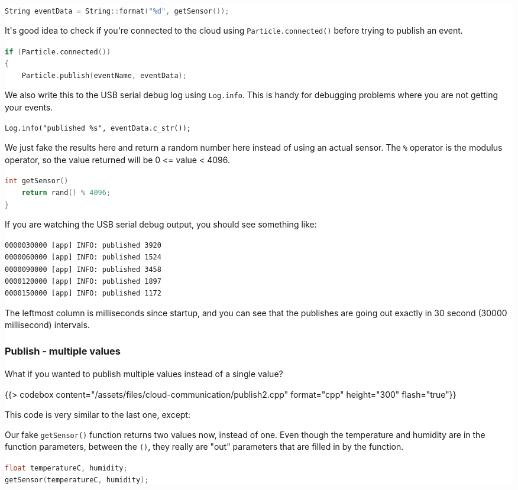 ```cpp
String eventData = String::format("%d", getSensor());
```

It's good idea to check if you're connected to the cloud using `Particle.connected()` before 
trying to publish an event. 


```cpp
if (Particle.connected())
{
    Particle.publish(eventName, eventData);
```

We also write this to the USB serial debug log using `Log.info`. This is handy for
debugging problems where you are not getting your events.

```
Log.info("published %s", eventData.c_str());
```

We just fake the results here and return a random number here instead of using an
actual sensor. The `%` operator is the modulus operator, so the value returned
will be 0 <= value < 4096.

```cpp
int getSensor()
    return rand() % 4096;
}
```

If you are watching the USB serial debug output, you should see something like:

```
0000030000 [app] INFO: published 3920
0000060000 [app] INFO: published 1524
0000090000 [app] INFO: published 3458
0000120000 [app] INFO: published 1897
0000150000 [app] INFO: published 1172
```

The leftmost column is milliseconds since startup, and you can see that the publishes
are going out exactly in 30 second (30000 millisecond) intervals.

### Publish - multiple values

What if you wanted to publish multiple values instead of a single value?

{{> codebox content="/assets/files/cloud-communication/publish2.cpp" format="cpp" height="300" flash="true"}}

This code is very similar to the last one, except:

Our fake `getSensor()` function returns two values now, instead of one. Even though the temperature
and humidity are in the function parameters, between the `()`, they really are "out" parameters that 
are filled in by the function.

```cpp
float temperatureC, humidity;
getSensor(temperatureC, humidity);
```
